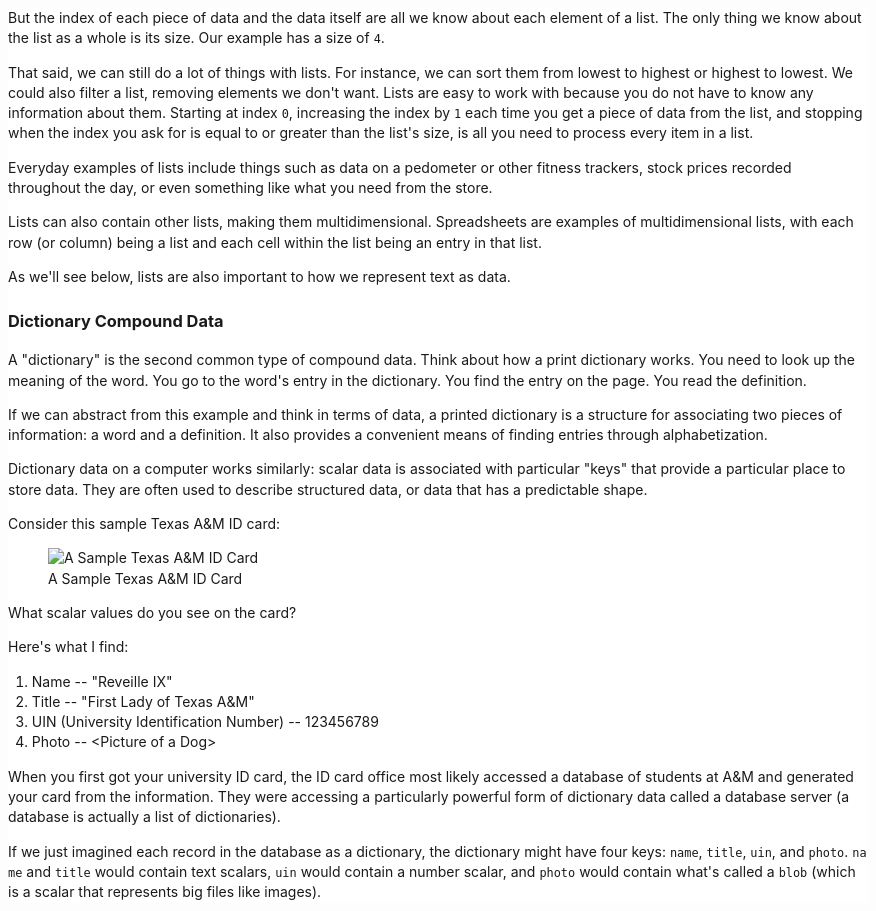 But the index of each piece of data and the data itself are all we know about each element of a list. The only thing we know about the list as a whole is its size. Our example has a size of `4`.

That said, we can still do a lot of things with lists. For instance, we can sort them from lowest to highest or highest to lowest. We could also filter a list, removing elements we don't want. Lists are easy to work with because you do not have to know any information about them. Starting at index `0`, increasing the index by `1` each time you get a piece of data from the list, and stopping when the index you ask for is equal to or greater than the list's size, is all you need to process every item in a list.

Everyday examples of lists include things such as data on a pedometer or other fitness trackers, stock prices recorded throughout the day, or even something like what you need from the store.

Lists can also contain other lists, making them multidimensional. Spreadsheets are examples of multidimensional lists, with each row (or column) being a list and each cell within the list being an entry in that list.

As we'll see below, lists are also important to how we represent text as data.

### Dictionary Compound Data

A "dictionary" is the second common type of compound data. Think about how a print dictionary works. You need to look up the meaning of the word. You go to the word's entry in the dictionary. You find the entry on the page. You read the definition.

If we can abstract from this example and think in terms of data, a printed dictionary is a structure for associating two pieces of information: a word and a definition. It also provides a convenient means of finding entries through alphabetization.

Dictionary data on a computer works similarly: scalar data is associated with particular "keys" that provide a particular place to store data. They are often used to describe structured data, or data that has a predictable shape.

Consider this sample Texas A&M ID card:

<figure>
	<img src="./images/data-id-card.jpg" alt="A Sample Texas A&M ID Card">
	<figcaption>A Sample Texas A&M ID Card</figcaption>
</figure>

What scalar values do you see on the card?

Here's what I find:

1. Name -- "Reveille IX"
1. Title -- "First Lady of Texas A&M"
1. UIN (University Identification Number) -- 123456789
1. Photo -- \<Picture of a Dog\>

When you first got your university ID card, the ID card office most likely accessed a database of students at A&M and generated your card from the information. They were accessing a particularly powerful form of dictionary data called a database server (a database is actually a list of dictionaries).

If we just imagined each record in the database as a dictionary, the dictionary might have four keys: `name`, `title`, `uin`, and `photo`. `name` and `title` would contain text scalars, `uin` would contain a number scalar, and `photo` would contain what's called a `blob` (which is a scalar that represents big files like images).
